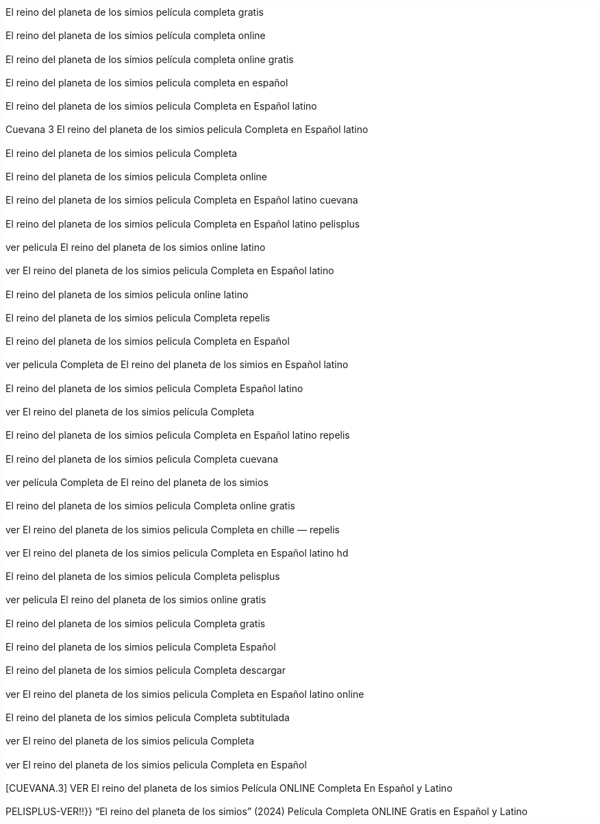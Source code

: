 El reino del planeta de los simios película completa gratis

El reino del planeta de los simios película completa online

El reino del planeta de los simios película completa online gratis

El reino del planeta de los simios pelicula completa en español

El reino del planeta de los simios pelicula Completa en Español latino

Cuevana 3 El reino del planeta de los simios pelicula Completa en Español latino

El reino del planeta de los simios pelicula Completa

El reino del planeta de los simios pelicula Completa online

El reino del planeta de los simios pelicula Completa en Español latino cuevana

El reino del planeta de los simios pelicula Completa en Español latino pelisplus

ver pelicula El reino del planeta de los simios online latino

ver El reino del planeta de los simios pelicula Completa en Español latino

El reino del planeta de los simios pelicula online latino

El reino del planeta de los simios pelicula Completa repelis

El reino del planeta de los simios pelicula Completa en Español

ver pelicula Completa de El reino del planeta de los simios en Español latino

El reino del planeta de los simios pelicula Completa Español latino

ver El reino del planeta de los simios película Completa

El reino del planeta de los simios pelicula Completa en Español latino repelis

El reino del planeta de los simios pelicula Completa cuevana

ver película Completa de El reino del planeta de los simios

El reino del planeta de los simios pelicula Completa online gratis

ver El reino del planeta de los simios pelicula Completa en chille — repelis

ver El reino del planeta de los simios pelicula Completa en Español latino hd

El reino del planeta de los simios pelicula Completa pelisplus

ver pelicula El reino del planeta de los simios online gratis

El reino del planeta de los simios pelicula Completa gratis

El reino del planeta de los simios pelicula Completa Español

El reino del planeta de los simios pelicula Completa descargar

ver El reino del planeta de los simios pelicula Completa en Español latino online

El reino del planeta de los simios pelicula Completa subtitulada

ver El reino del planeta de los simios pelicula Completa

ver El reino del planeta de los simios pelicula Completa en Español

[CUEVANA.3] VER El reino del planeta de los simios Película ONLINE Completa En Español y Latino

PELISPLUS-VER!!}} “El reino del planeta de los simios” (2024) Película Completa ONLINE Gratis en Español y Latino
